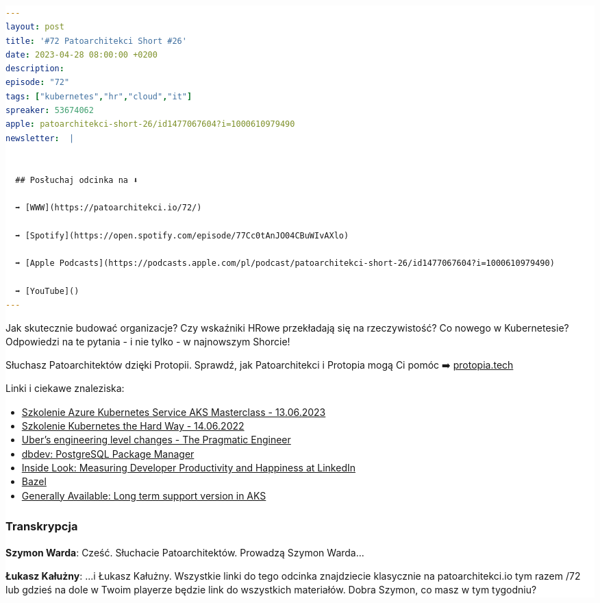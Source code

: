 ```yaml
---
layout: post
title: '#72 Patoarchitekci Short #26'
date: 2023-04-28 08:00:00 +0200
description: 
episode: "72"
tags: ["kubernetes","hr","cloud","it"]
spreaker: 53674062
apple: patoarchitekci-short-26/id1477067604?i=1000610979490
newsletter:  |
  

  ## Posłuchaj odcinka na ⬇️

  ➡️ [WWW](https://patoarchitekci.io/72/)

  ➡️ [Spotify](https://open.spotify.com/episode/77Cc0tAnJO04CBuWIvAXlo)

  ➡️ [Apple Podcasts](https://podcasts.apple.com/pl/podcast/patoarchitekci-short-26/id1477067604?i=1000610979490)

  ➡️ [YouTube]()
---
```

Jak skutecznie budować organizacje?  Czy wskaźniki HRowe przekładają się na rzeczywistość?  Co nowego w Kubernetesie?  Odpowiedzi na te pytania - i nie tylko - w najnowszym Shorcie!


Słuchasz Patoarchitektów dzięki Protopii. Sprawdź, jak Patoarchitekci i Protopia mogą Ci pomóc ➡️ [protopia.tech](https://protopia.tech/)

Linki i ciekawe znaleziska:

- [Szkolenie Azure Kubernetes Service AKS Masterclass - 13.06.2023](https://dolacz.architekturaikontenery.pl/szkolenie-azure-kubernetes-service-aks-masterclass-13-06-2023)
- [Szkolenie Kubernetes the Hard Way - 14.06.2022](https://dolacz.architekturaikontenery.pl/szkolenie-kubernetes-the-hard-way-14-06-2023)
- [Uber’s engineering level changes - The Pragmatic Engineer](https://blog.pragmaticengineer.com/uber-engineering-levels/)
- [dbdev: PostgreSQL Package Manager](https://supabase.com/blog/dbdev)
- [Inside Look: Measuring Developer Productivity and Happiness at LinkedIn  ](https://engineering.linkedin.com/blog/2023/inside-look--measuring-developer-productivity-and-happiness-at-l)
- [Bazel](https://bazel.build/)
- [Generally Available: Long term support version in AKS  ](https://azure.microsoft.com/en-us/updates/generally-available-long-term-support-version-in-aks/)

### Transkrypcja

**Szymon Warda**: Cześć. Słuchacie Patoarchitektów. Prowadzą Szymon Warda...

**Łukasz Kałużny**: ...i Łukasz Kałużny. Wszystkie linki do tego odcinka znajdziecie klasycznie na patoarchitekci.io tym razem /72 lub gdzieś na dole w Twoim playerze będzie link do wszystkich materiałów. Dobra Szymon, co masz w tym tygodniu?
